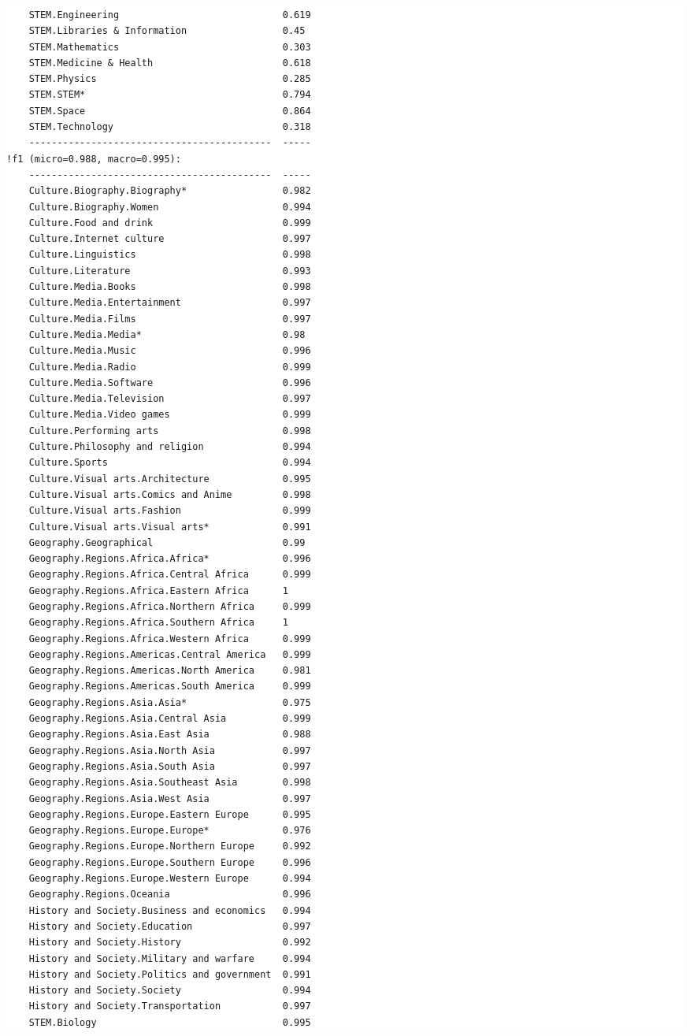 		STEM.Engineering                             0.619
		STEM.Libraries & Information                 0.45
		STEM.Mathematics                             0.303
		STEM.Medicine & Health                       0.618
		STEM.Physics                                 0.285
		STEM.STEM*                                   0.794
		STEM.Space                                   0.864
		STEM.Technology                              0.318
		-------------------------------------------  -----
	!f1 (micro=0.988, macro=0.995):
		-------------------------------------------  -----
		Culture.Biography.Biography*                 0.982
		Culture.Biography.Women                      0.994
		Culture.Food and drink                       0.999
		Culture.Internet culture                     0.997
		Culture.Linguistics                          0.998
		Culture.Literature                           0.993
		Culture.Media.Books                          0.998
		Culture.Media.Entertainment                  0.997
		Culture.Media.Films                          0.997
		Culture.Media.Media*                         0.98
		Culture.Media.Music                          0.996
		Culture.Media.Radio                          0.999
		Culture.Media.Software                       0.996
		Culture.Media.Television                     0.997
		Culture.Media.Video games                    0.999
		Culture.Performing arts                      0.998
		Culture.Philosophy and religion              0.994
		Culture.Sports                               0.994
		Culture.Visual arts.Architecture             0.995
		Culture.Visual arts.Comics and Anime         0.998
		Culture.Visual arts.Fashion                  0.999
		Culture.Visual arts.Visual arts*             0.991
		Geography.Geographical                       0.99
		Geography.Regions.Africa.Africa*             0.996
		Geography.Regions.Africa.Central Africa      0.999
		Geography.Regions.Africa.Eastern Africa      1
		Geography.Regions.Africa.Northern Africa     0.999
		Geography.Regions.Africa.Southern Africa     1
		Geography.Regions.Africa.Western Africa      0.999
		Geography.Regions.Americas.Central America   0.999
		Geography.Regions.Americas.North America     0.981
		Geography.Regions.Americas.South America     0.999
		Geography.Regions.Asia.Asia*                 0.975
		Geography.Regions.Asia.Central Asia          0.999
		Geography.Regions.Asia.East Asia             0.988
		Geography.Regions.Asia.North Asia            0.997
		Geography.Regions.Asia.South Asia            0.997
		Geography.Regions.Asia.Southeast Asia        0.998
		Geography.Regions.Asia.West Asia             0.997
		Geography.Regions.Europe.Eastern Europe      0.995
		Geography.Regions.Europe.Europe*             0.976
		Geography.Regions.Europe.Northern Europe     0.992
		Geography.Regions.Europe.Southern Europe     0.996
		Geography.Regions.Europe.Western Europe      0.994
		Geography.Regions.Oceania                    0.996
		History and Society.Business and economics   0.994
		History and Society.Education                0.997
		History and Society.History                  0.992
		History and Society.Military and warfare     0.994
		History and Society.Politics and government  0.991
		History and Society.Society                  0.994
		History and Society.Transportation           0.997
		STEM.Biology                                 0.995